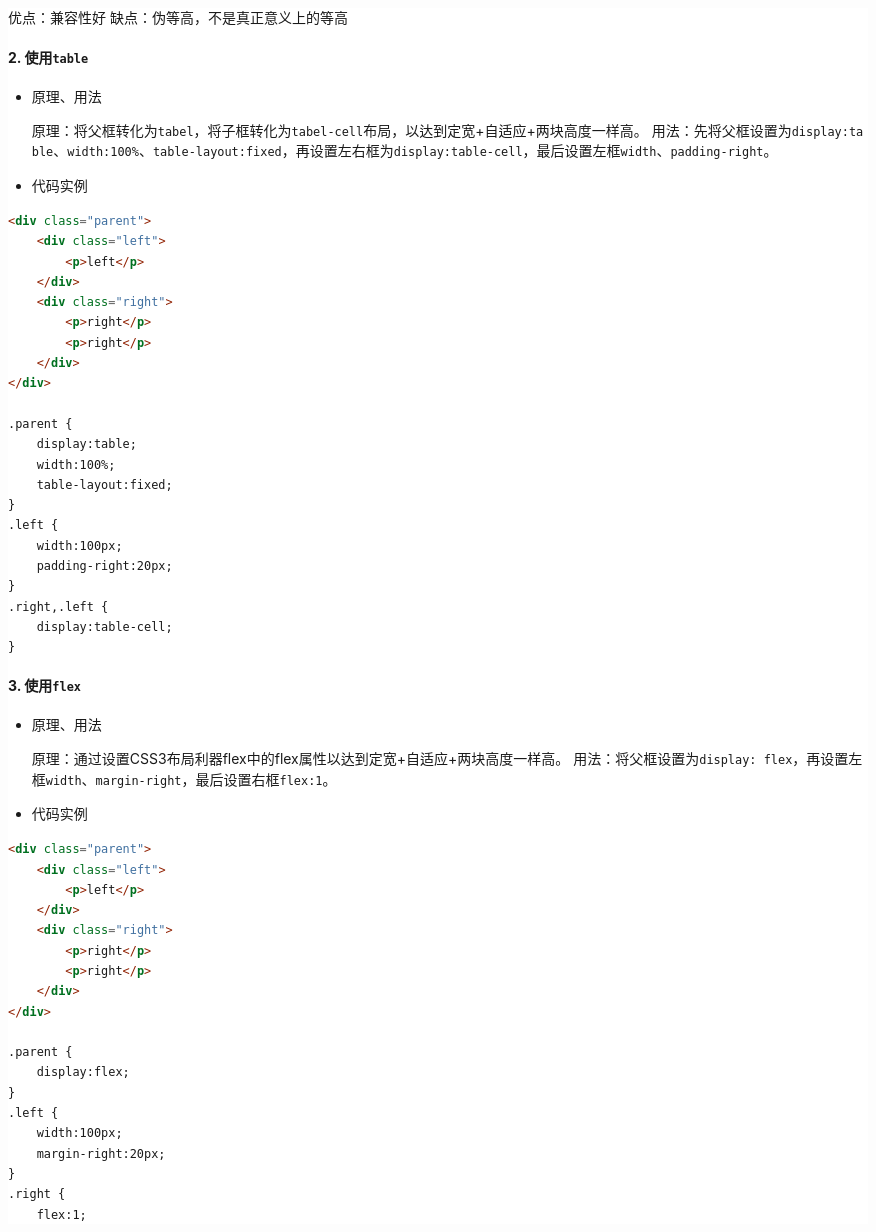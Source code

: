   优点：兼容性好
  缺点：伪等高，不是真正意义上的等高

#### 2. 使用`table`

- 原理、用法

  原理：将父框转化为`tabel`，将子框转化为`tabel-cell`布局，以达到定宽+自适应+两块高度一样高。
  用法：先将父框设置为`display:table`、`width:100%`、`table-layout:fixed`，再设置左右框为`display:table-cell`，最后设置左框`width`、`padding-right`。

- 代码实例


```html
<div class="parent">
    <div class="left">
        <p>left</p>
    </div>
    <div class="right">
        <p>right</p>
        <p>right</p>
    </div>
</div>

.parent {
    display:table;
    width:100%;
    table-layout:fixed;
}
.left {
    width:100px;
    padding-right:20px;
}
.right,.left {
    display:table-cell;
}
```

#### 3. 使用`flex`

- 原理、用法

  原理：通过设置CSS3布局利器flex中的flex属性以达到定宽+自适应+两块高度一样高。
  用法：将父框设置为`display: flex`，再设置左框`width`、`margin-right`，最后设置右框`flex:1`。

- 代码实例


```html
<div class="parent">
    <div class="left">
        <p>left</p>
    </div>
    <div class="right">
        <p>right</p>
        <p>right</p>
    </div>
</div>

.parent {
    display:flex;
}
.left {
    width:100px;
    margin-right:20px;
}
.right {
    flex:1;
```